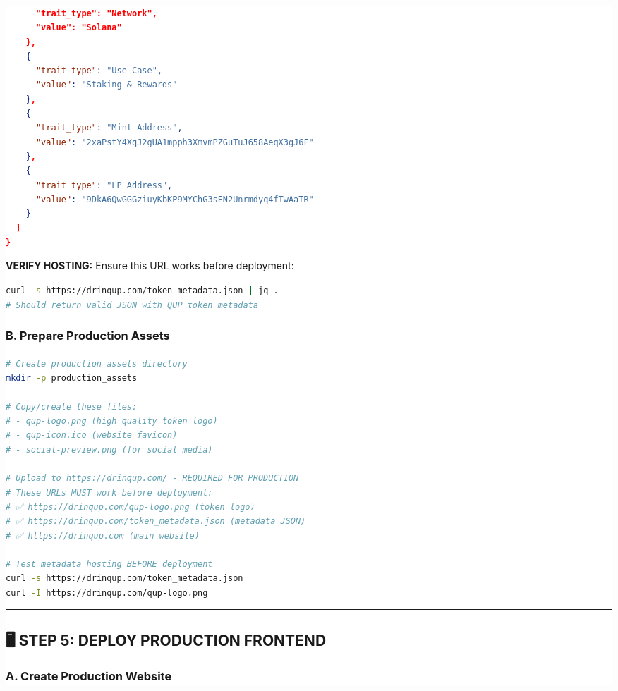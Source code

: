 ```json
      "trait_type": "Network",
      "value": "Solana"
    },
    {
      "trait_type": "Use Case",
      "value": "Staking & Rewards"
    },
    {
      "trait_type": "Mint Address",
      "value": "2xaPstY4XqJ2gUA1mpph3XmvmPZGuTuJ658AeqX3gJ6F"
    },
    {
      "trait_type": "LP Address", 
      "value": "9DkA6QwGGGziuyKbKP9MYChG3sEN2Unrmdyq4fTwAaTR"
    }
  ]
}
```

**VERIFY HOSTING:** Ensure this URL works before deployment:
```bash
curl -s https://drinqup.com/token_metadata.json | jq .
# Should return valid JSON with QUP token metadata
```

### B. Prepare Production Assets

```bash
# Create production assets directory
mkdir -p production_assets

# Copy/create these files:
# - qup-logo.png (high quality token logo)
# - qup-icon.ico (website favicon)
# - social-preview.png (for social media)

# Upload to https://drinqup.com/ - REQUIRED FOR PRODUCTION
# These URLs MUST work before deployment:
# ✅ https://drinqup.com/qup-logo.png (token logo)
# ✅ https://drinqup.com/token_metadata.json (metadata JSON)
# ✅ https://drinqup.com (main website)

# Test metadata hosting BEFORE deployment
curl -s https://drinqup.com/token_metadata.json
curl -I https://drinqup.com/qup-logo.png
```

---

## 🖥️ STEP 5: DEPLOY PRODUCTION FRONTEND

### A. Create Production Website
